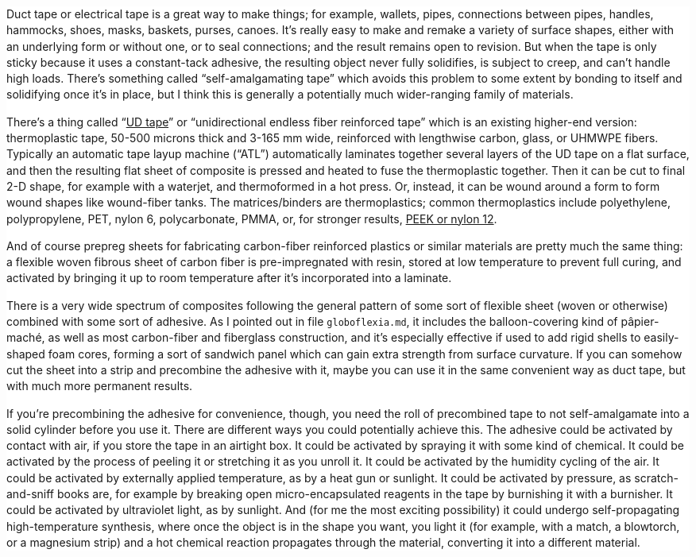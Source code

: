 Duct tape or electrical tape is a great way to make things; for
example, wallets, pipes, connections between pipes, handles, hammocks,
shoes, masks, baskets, purses, canoes.  It’s really easy to make and
remake a variety of surface shapes, either with an underlying form or
without one, or to seal connections; and the result remains open to
revision.  But when the tape is only sticky because it uses a
constant-tack adhesive, the resulting object never fully solidifies,
is subject to creep, and can’t handle high loads.  There’s something
called “self-amalgamating tape” which avoids this problem to some
extent by bonding to itself and solidifying once it’s in place, but I
think this is generally a potentially much wider-ranging family of
materials.

There’s a thing called “[UD tape][0]” or “unidirectional endless fiber
reinforced tape” which is an existing higher-end version:
thermoplastic tape, 50-500 microns thick and 3-165 mm wide, reinforced
with lengthwise carbon, glass, or UHMWPE fibers.  Typically an
automatic tape layup machine (“ATL”) automatically laminates together
several layers of the UD tape on a flat surface, and then the
resulting flat sheet of composite is pressed and heated to fuse the
thermoplastic together.  Then it can be cut to final 2-D shape, for
example with a waterjet, and thermoformed in a hot press.  Or,
instead, it can be wound around a form to form wound shapes like
wound-fiber tanks.  The matrices/binders are thermoplastics; common
thermoplastics include polyethylene, polypropylene, PET, nylon 6,
polycarbonate, PMMA, or, for stronger results, [PEEK or nylon 12][1].

[0]: https://www.sciencedirect.com/science/article/pii/S2212827117307102 "From UD-tape to final part – a comprehensive approach towards thermoplastic composites"
[1]: https://composites.evonik.com/en/products-services/Tapes

And of course prepreg sheets for fabricating carbon-fiber reinforced
plastics or similar materials are pretty much the same thing: a
flexible woven fibrous sheet of carbon fiber is pre-impregnated with
resin, stored at low temperature to prevent full curing, and activated
by bringing it up to room temperature after it’s incorporated into a
laminate.

There is a very wide spectrum of composites following the general
pattern of some sort of flexible sheet (woven or otherwise) combined
with some sort of adhesive.  As I pointed out in file
`globoflexia.md`, it includes the balloon-covering kind of
pâpier-maché, as well as most carbon-fiber and fiberglass
construction, and it’s especially effective if used to add rigid
shells to easily-shaped foam cores, forming a sort of sandwich panel
which can gain extra strength from surface curvature.  If you can
somehow cut the sheet into a strip and precombine the adhesive with
it, maybe you can use it in the same convenient way as duct tape, but
with much more permanent results.

If you’re precombining the adhesive for convenience, though, you need
the roll of precombined tape to not self-amalgamate into a solid
cylinder before you use it.  There are different ways you could
potentially achieve this.  The adhesive could be activated by contact
with air, if you store the tape in an airtight box.  It could be
activated by spraying it with some kind of chemical.  It could be
activated by the process of peeling it or stretching it as you unroll
it.  It could be activated by the humidity cycling of the air.  It
could be activated by externally applied temperature, as by a heat gun
or sunlight.  It could be activated by pressure, as scratch-and-sniff
books are, for example by breaking open micro-encapsulated reagents in
the tape by burnishing it with a burnisher.  It could be activated by
ultraviolet light, as by sunlight.  And (for me the most exciting
possibility) it could undergo self-propagating high-temperature
synthesis, where once the object is in the shape you want, you light
it (for example, with a match, a blowtorch, or a magnesium strip) and
a hot chemical reaction propagates through the material, converting it
into a different material.
